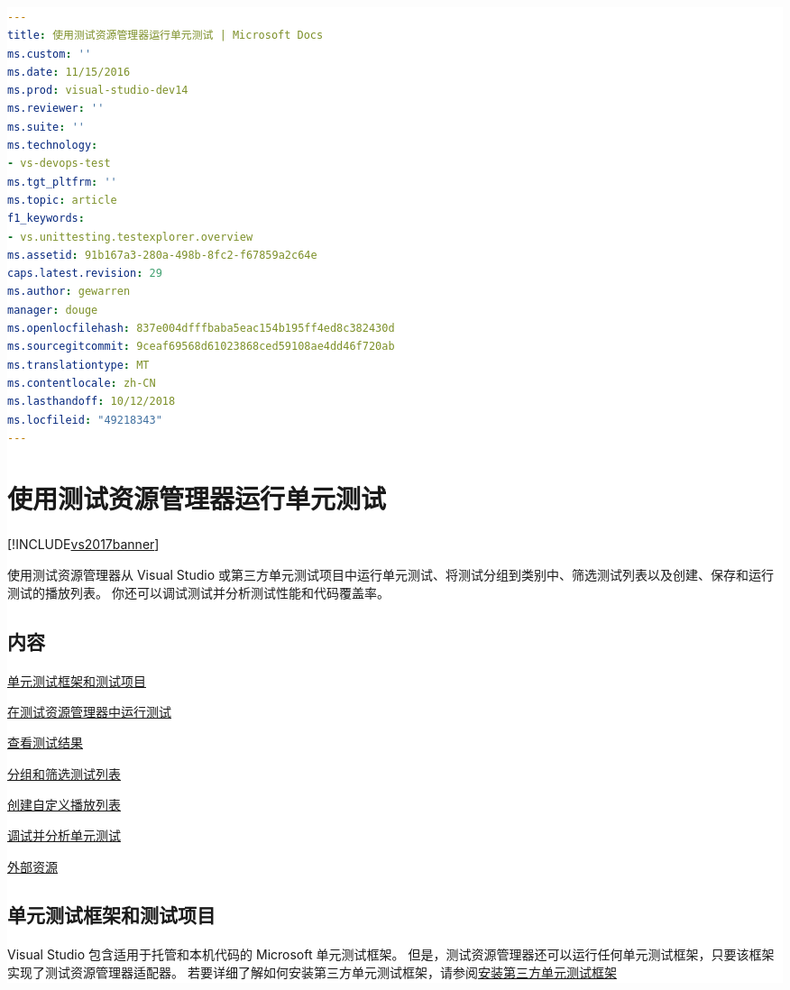 ```yaml
---
title: 使用测试资源管理器运行单元测试 | Microsoft Docs
ms.custom: ''
ms.date: 11/15/2016
ms.prod: visual-studio-dev14
ms.reviewer: ''
ms.suite: ''
ms.technology:
- vs-devops-test
ms.tgt_pltfrm: ''
ms.topic: article
f1_keywords:
- vs.unittesting.testexplorer.overview
ms.assetid: 91b167a3-280a-498b-8fc2-f67859a2c64e
caps.latest.revision: 29
ms.author: gewarren
manager: douge
ms.openlocfilehash: 837e004dfffbaba5eac154b195ff4ed8c382430d
ms.sourcegitcommit: 9ceaf69568d61023868ced59108ae4dd46f720ab
ms.translationtype: MT
ms.contentlocale: zh-CN
ms.lasthandoff: 10/12/2018
ms.locfileid: "49218343"
---
```

# <a name="run-unit-tests-with-test-explorer"></a>使用测试资源管理器运行单元测试
[!INCLUDE[vs2017banner](../includes/vs2017banner.md)]

使用测试资源管理器从 Visual Studio 或第三方单元测试项目中运行单元测试、将测试分组到类别中、筛选测试列表以及创建、保存和运行测试的播放列表。 你还可以调试测试并分析测试性能和代码覆盖率。  
  
##  <a name="BKMK_Contents"></a> 内容  
 [单元测试框架和测试项目](#BKMK_Unit_test_frameworks_and_test_projects)  
  
 [在测试资源管理器中运行测试](#BKMK_Run_tests_in_Test_Explorer)  
  
 [查看测试结果](#BKMK_View_test_results)  
  
 [分组和筛选测试列表](#BKMK_Group_and_filter_the_test_list)  
  
 [创建自定义播放列表](#BKMK_Create_custom_playlists)  
  
 [调试并分析单元测试](#BKMK_Debug_and_analyze_unit_tests)  
  
 [外部资源](#BKMK_External_resources)  
  
##  <a name="BKMK_Unit_test_frameworks_and_test_projects"></a> 单元测试框架和测试项目  
 Visual Studio 包含适用于托管和本机代码的 Microsoft 单元测试框架。 但是，测试资源管理器还可以运行任何单元测试框架，只要该框架实现了测试资源管理器适配器。 若要详细了解如何安装第三方单元测试框架，请参阅[安装第三方单元测试框架](../test/install-third-party-unit-test-frameworks.md)  
  